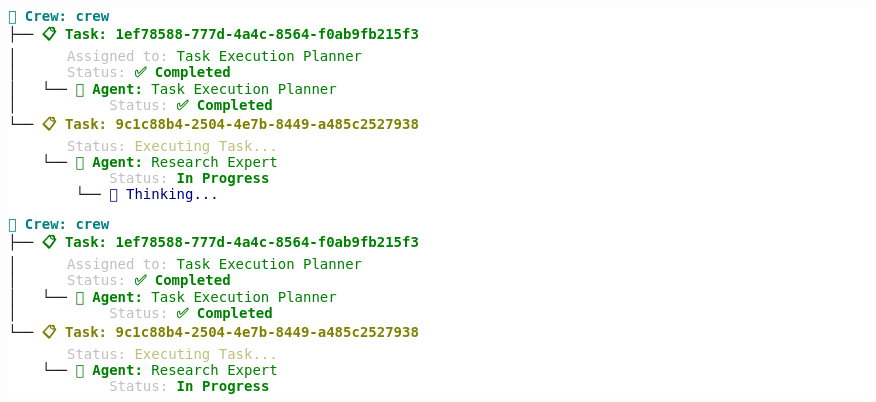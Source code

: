 

<pre style="white-space:pre;overflow-x:auto;line-height:normal;font-family:Menlo,'DejaVu Sans Mono',consolas,'Courier New',monospace"><span style="color: #008080; text-decoration-color: #008080; font-weight: bold">🚀 Crew: crew</span>
├── <span style="color: #008000; text-decoration-color: #008000; font-weight: bold">📋 Task: 1ef78588-777d-4a4c-8564-f0ab9fb215f3</span>
│   <span style="color: #c0c0c0; text-decoration-color: #c0c0c0">   Assigned to: </span><span style="color: #008000; text-decoration-color: #008000">Task Execution Planner</span>
│   <span style="color: #c0c0c0; text-decoration-color: #c0c0c0">   Status: </span><span style="color: #008000; text-decoration-color: #008000; font-weight: bold">✅ Completed</span>
│   └── <span style="color: #008000; text-decoration-color: #008000; font-weight: bold">🤖 Agent: </span><span style="color: #008000; text-decoration-color: #008000">Task Execution Planner</span>
│       <span style="color: #c0c0c0; text-decoration-color: #c0c0c0">    Status: </span><span style="color: #008000; text-decoration-color: #008000; font-weight: bold">✅ Completed</span>
└── <span style="color: #808000; text-decoration-color: #808000; font-weight: bold">📋 Task: 9c1c88b4-2504-4e7b-8449-a485c2527938</span>
    <span style="color: #c0c0c0; text-decoration-color: #c0c0c0">   Status: </span><span style="color: #bfbf7f; text-decoration-color: #bfbf7f">Executing Task...</span>
    └── <span style="color: #008000; text-decoration-color: #008000; font-weight: bold">🤖 Agent: </span><span style="color: #008000; text-decoration-color: #008000">Research Expert</span>
        <span style="color: #c0c0c0; text-decoration-color: #c0c0c0">    Status: </span><span style="color: #008000; text-decoration-color: #008000; font-weight: bold">In Progress</span>
        └── <span style="color: #000080; text-decoration-color: #000080; font-weight: bold">🧠 </span><span style="color: #000080; text-decoration-color: #000080">Thinking...</span>
</pre>




<pre style="white-space:pre;overflow-x:auto;line-height:normal;font-family:Menlo,'DejaVu Sans Mono',consolas,'Courier New',monospace">
</pre>




<pre style="white-space:pre;overflow-x:auto;line-height:normal;font-family:Menlo,'DejaVu Sans Mono',consolas,'Courier New',monospace"><span style="color: #008080; text-decoration-color: #008080; font-weight: bold">🚀 Crew: crew</span>
├── <span style="color: #008000; text-decoration-color: #008000; font-weight: bold">📋 Task: 1ef78588-777d-4a4c-8564-f0ab9fb215f3</span>
│   <span style="color: #c0c0c0; text-decoration-color: #c0c0c0">   Assigned to: </span><span style="color: #008000; text-decoration-color: #008000">Task Execution Planner</span>
│   <span style="color: #c0c0c0; text-decoration-color: #c0c0c0">   Status: </span><span style="color: #008000; text-decoration-color: #008000; font-weight: bold">✅ Completed</span>
│   └── <span style="color: #008000; text-decoration-color: #008000; font-weight: bold">🤖 Agent: </span><span style="color: #008000; text-decoration-color: #008000">Task Execution Planner</span>
│       <span style="color: #c0c0c0; text-decoration-color: #c0c0c0">    Status: </span><span style="color: #008000; text-decoration-color: #008000; font-weight: bold">✅ Completed</span>
└── <span style="color: #808000; text-decoration-color: #808000; font-weight: bold">📋 Task: 9c1c88b4-2504-4e7b-8449-a485c2527938</span>
    <span style="color: #c0c0c0; text-decoration-color: #c0c0c0">   Status: </span><span style="color: #bfbf7f; text-decoration-color: #bfbf7f">Executing Task...</span>
    └── <span style="color: #008000; text-decoration-color: #008000; font-weight: bold">🤖 Agent: </span><span style="color: #008000; text-decoration-color: #008000">Research Expert</span>
        <span style="color: #c0c0c0; text-decoration-color: #c0c0c0">    Status: </span><span style="color: #008000; text-decoration-color: #008000; font-weight: bold">In Progress</span>
</pre>
